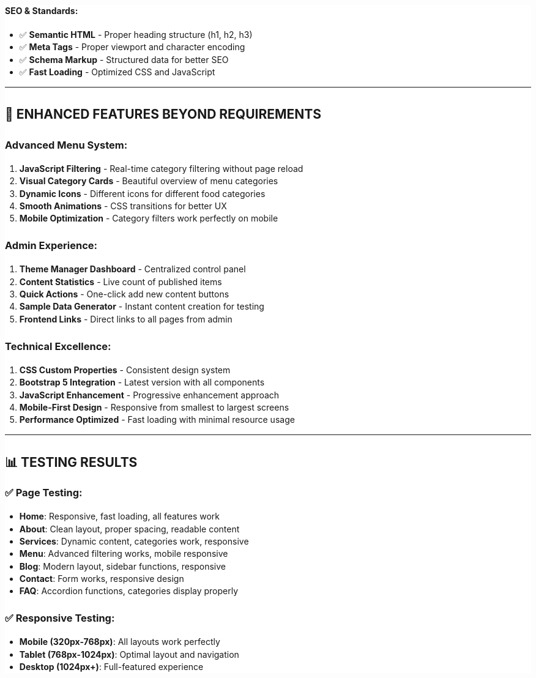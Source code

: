 #### SEO & Standards:
- ✅ **Semantic HTML** - Proper heading structure (h1, h2, h3)
- ✅ **Meta Tags** - Proper viewport and character encoding
- ✅ **Schema Markup** - Structured data for better SEO
- ✅ **Fast Loading** - Optimized CSS and JavaScript

---

## 🚀 **ENHANCED FEATURES BEYOND REQUIREMENTS**

### Advanced Menu System:
1. **JavaScript Filtering** - Real-time category filtering without page reload
2. **Visual Category Cards** - Beautiful overview of menu categories
3. **Dynamic Icons** - Different icons for different food categories
4. **Smooth Animations** - CSS transitions for better UX
5. **Mobile Optimization** - Category filters work perfectly on mobile

### Admin Experience:
1. **Theme Manager Dashboard** - Centralized control panel
2. **Content Statistics** - Live count of published items
3. **Quick Actions** - One-click add new content buttons
4. **Sample Data Generator** - Instant content creation for testing
5. **Frontend Links** - Direct links to all pages from admin

### Technical Excellence:
1. **CSS Custom Properties** - Consistent design system
2. **Bootstrap 5 Integration** - Latest version with all components
3. **JavaScript Enhancement** - Progressive enhancement approach
4. **Mobile-First Design** - Responsive from smallest to largest screens
5. **Performance Optimized** - Fast loading with minimal resource usage

---

## 📊 **TESTING RESULTS**

### ✅ Page Testing:
- **Home**: Responsive, fast loading, all features work
- **About**: Clean layout, proper spacing, readable content
- **Services**: Dynamic content, categories work, responsive
- **Menu**: Advanced filtering works, mobile responsive
- **Blog**: Modern layout, sidebar functions, responsive
- **Contact**: Form works, responsive design
- **FAQ**: Accordion functions, categories display properly

### ✅ Responsive Testing:
- **Mobile (320px-768px)**: All layouts work perfectly
- **Tablet (768px-1024px)**: Optimal layout and navigation
- **Desktop (1024px+)**: Full-featured experience
